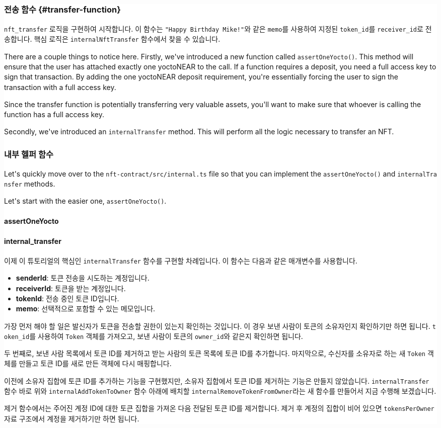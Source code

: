 ### 전송 함수 {#transfer-function}

`nft_transfer` 로직을 구현하여 시작합니다. 이 함수는 `"Happy Birthday Mike!"`와 같은 `memo`를 사용하여 지정된 `token_id`를 `receiver_id`로 전송합니다. 핵심 로직은 `internalNftTransfer` 함수에서 찾을 수 있습니다.

<Github language="js" start="37" end="64" url="https://github.com/near-examples/nft-tutorial-js/blob/4.core/src/nft-contract/nft_core.ts" />

There are a couple things to notice here. Firstly, we've introduced a new function called `assertOneYocto()`. This method will ensure that the user has attached exactly one yoctoNEAR to the call. If a function requires a deposit, you need a full access key to sign that transaction. By adding the one yoctoNEAR deposit requirement, you're essentially forcing the user to sign the transaction with a full access key.

Since the transfer function is potentially transferring very valuable assets, you'll want to make sure that whoever is calling the function has a full access key.

Secondly, we've introduced an `internalTransfer` method. This will perform all the logic necessary to transfer an NFT.

### 내부 헬퍼 함수

Let's quickly move over to the `nft-contract/src/internal.ts` file so that you can implement the `assertOneYocto()` and `internalTransfer` methods.

Let's start with the easier one, `assertOneYocto()`.

#### assertOneYocto

<Github language="js" start="38" end="41" url="https://github.com/near-examples/nft-tutorial-js/blob/4.core/src/nft-contract/internal.ts" />

#### internal_transfer

이제 이 튜토리얼의 핵심인 `internalTransfer` 함수를 구현할 차례입니다. 이 함수는 다음과 같은 매개변수를 사용합니다.

- **senderId**: 토큰 전송을 시도하는 계정입니다.
- **receiverId**: 토큰을 받는 계정입니다.
- **tokenId**: 전송 중인 토큰 ID입니다.
- **memo**: 선택적으로 포함할 수 있는 메모입니다.

가장 먼저 해야 할 일은 발신자가 토큰을 전송할 권한이 있는지 확인하는 것입니다. 이 경우 보낸 사람이 토큰의 소유자인지 확인하기만 하면 됩니다. `token_id`를 사용하여 `Token` 객체를 가져오고, 보낸 사람이 토큰의 `owner_id`와 같은지 확인하면 됩니다.

두 번째로, 보낸 사람 목록에서 토큰 ID를 제거하고 받는 사람의 토큰 목록에 토큰 ID를 추가합니다. 마지막으로, 수신자를 소유자로 하는 새 `Token` 객체를 만들고 토큰 ID를 새로 만든 객체에 다시 매핑합니다.

<Github language="js" start="80" end="114" url="https://github.com/near-examples/nft-tutorial-js/blob/4.core/src/nft-contract/internal.ts" />

이전에 소유자 집합에 토큰 ID를 추가하는 기능을 구현했지만, 소유자 집합에서 토큰 ID를 제거하는 기능은 만들지 않았습니다. `internalTransfer` 함수 바로 위와 `internalAddTokenToOwner` 함수 아래에 배치할 `internalRemoveTokenFromOwner`라는 새 함수를 만들어서 지금 수행해 보겠습니다.

제거 함수에서는 주어진 계정 ID에 대한 토큰 집합을 가져온 다음 전달된 토큰 ID를 제거합니다. 제거 후 계정의 집합이 비어 있으면 `tokensPerOwner` 자료 구조에서 계정을 제거하기만 하면 됩니다.

<Github language="js" start="60" end="78" url="https://github.com/near-examples/nft-tutorial-js/blob/4.core/src/nft-contract/internal.ts" />
